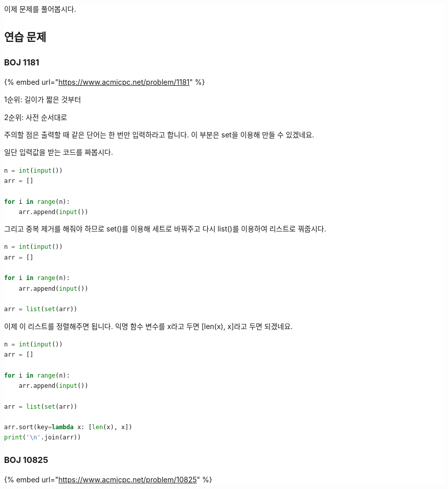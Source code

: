 

이제 문제를 풀어봅시다.

## 연습 문제

### BOJ 1181

{% embed url="https://www.acmicpc.net/problem/1181" %}

1순위: 길이가 짧은 것부터

2순위: 사전 순서대로

주의할 점은 출력할 때 같은 단어는 한 번만 입력하라고 합니다. 이 부분은 set을 이용해 만들 수 있겠네요.

일단 입력값을 받는 코드를 짜봅시다.

```python
n = int(input())
arr = []

for i in range(n):
    arr.append(input())
```

그리고 중복 제거를 해줘야 하므로 set()를 이용해 세트로 바꿔주고 다시 list()를 이용하여 리스트로 꿔줍시다.

```python
n = int(input())
arr = []

for i in range(n):
    arr.append(input())

arr = list(set(arr))
```

이제 이 리스트를 정렬해주면 됩니다. 익명 함수 변수를 x라고 두면 \[len(x), x]라고 두면 되겠네요.

```python
n = int(input())
arr = []

for i in range(n):
    arr.append(input())

arr = list(set(arr))

arr.sort(key=lambda x: [len(x), x])
print('\n'.join(arr))
```



### BOJ 10825

{% embed url="https://www.acmicpc.net/problem/10825" %}
